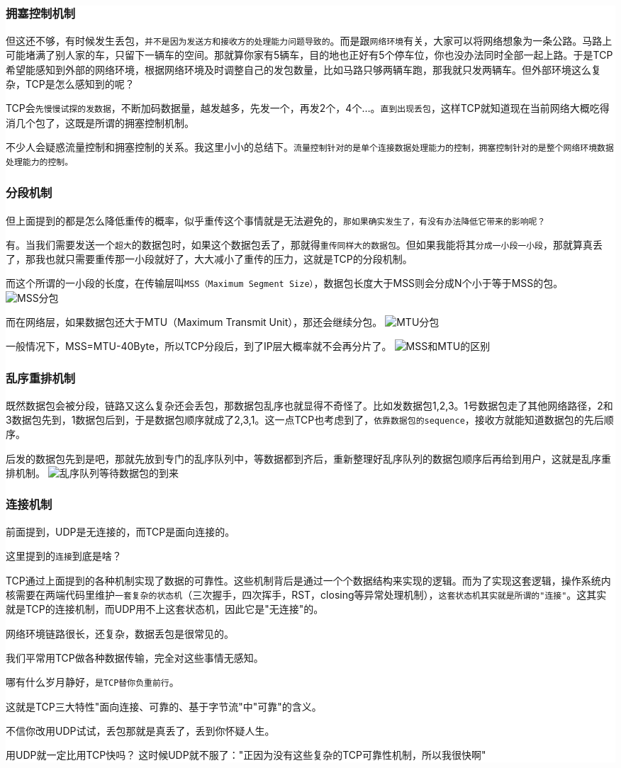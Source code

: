 
### 拥塞控制机制
但这还不够，有时候发生丢包，`并不是因为发送方和接收方的处理能力问题导致的`。而是跟`网络环境`有关，大家可以将网络想象为一条公路。马路上可能堵满了别人家的车，只留下一辆车的空间。那就算你家有5辆车，目的地也正好有5个停车位，你也没办法同时全部一起上路。于是TCP希望能感知到外部的网络环境，根据网络环境及时调整自己的发包数量，比如马路只够两辆车跑，那我就只发两辆车。但外部环境这么复杂，TCP是怎么感知到的呢？

TCP会`先慢慢试探的发数据`，不断加码数据量，越发越多，先发一个，再发2个，4个…。`直到出现丢包`，这样TCP就知道现在当前网络大概吃得消几个包了，这既是所谓的拥塞控制机制。

不少人会疑惑流量控制和拥塞控制的关系。我这里小小的总结下。`流量控制针对的是单个连接数据处理能力的控制，拥塞控制针对的是整个网络环境数据处理能力的控制。`


### 分段机制
但上面提到的都是怎么降低重传的概率，似乎重传这个事情就是无法避免的，`那如果确实发生了，有没有办法降低它带来的影响呢？`

有。当我们需要发送一个`超大`的数据包时，如果这个数据包丢了，那就得`重传同样大的数据包`。但如果我能将其`分成一小段一小段`，那就算真丢了，那我也就只需要重传那一小段就好了，大大减小了重传的压力，这就是TCP的分段机制。

而这个所谓的一小段的长度，在传输层叫`MSS（Maximum Segment Size）`，数据包长度大于MSS则会分成N个小于等于MSS的包。
![MSS分包](https://mmbiz.qpic.cn/mmbiz_gif/AnAgeMhDIianyhYJN5jcGIWlicWE0BlibPtZr5Llwk6yHJybDHSe3oXC6N9HuUibhRhqCypQiamOuibMyyZkbUfb0GbA/640?wx_fmt=gif&wxfrom=5&wx_lazy=1)

而在网络层，如果数据包还大于MTU（Maximum Transmit Unit），那还会继续分包。
![MTU分包](https://mmbiz.qpic.cn/mmbiz_gif/AnAgeMhDIianyhYJN5jcGIWlicWE0BlibPtmBbcwib8JKrk6ButEVJtibiapvuJDMcpuGtqc7eXPa0d7fibeB9HicBYUFA/640?wx_fmt=gif&wxfrom=5&wx_lazy=1)

一般情况下，MSS=MTU-40Byte，所以TCP分段后，到了IP层大概率就不会再分片了。
![MSS和MTU的区别](https://cdn.staticaly.com/gh/Reid00/image-host@main/20221026/image.2i66eav5eny0.webp)


### 乱序重排机制
既然数据包会被分段，链路又这么复杂还会丢包，那数据包乱序也就显得不奇怪了。比如发数据包1,2,3。1号数据包走了其他网络路径，2和3数据包先到，1数据包后到，于是数据包顺序就成了2,3,1。这一点TCP也考虑到了，`依靠数据包的sequence`，接收方就能知道数据包的先后顺序。

后发的数据包先到是吧，那就先放到专门的乱序队列中，等数据都到齐后，重新整理好乱序队列的数据包顺序后再给到用户，这就是乱序重排机制。
![乱序队列等待数据包的到来](https://cdn.staticaly.com/gh/Reid00/image-host@main/20221026/image.tc1jjilupls.webp)


### 连接机制
前面提到，UDP是无连接的，而TCP是面向连接的。

这里提到的`连接`到底是啥？

TCP通过上面提到的各种机制实现了数据的可靠性。这些机制背后是通过一个个数据结构来实现的逻辑。而为了实现这套逻辑，操作系统内核需要在两端代码里维护`一套复杂的状态机`（三次握手，四次挥手，RST，closing等异常处理机制），`这套状态机其实就是所谓的"连接"`。这其实就是TCP的连接机制，而UDP用不上这套状态机，因此它是"无连接"的。

网络环境链路很长，还复杂，数据丢包是很常见的。

我们平常用TCP做各种数据传输，完全对这些事情无感知。

哪有什么岁月静好，`是TCP替你负重前行`。

这就是TCP三大特性"面向连接、可靠的、基于字节流"中"可靠"的含义。

不信你改用UDP试试，丢包那就是真丢了，丢到你怀疑人生。

用UDP就一定比用TCP快吗？
这时候UDP就不服了："正因为没有这些复杂的TCP可靠性机制，所以我很快啊"
